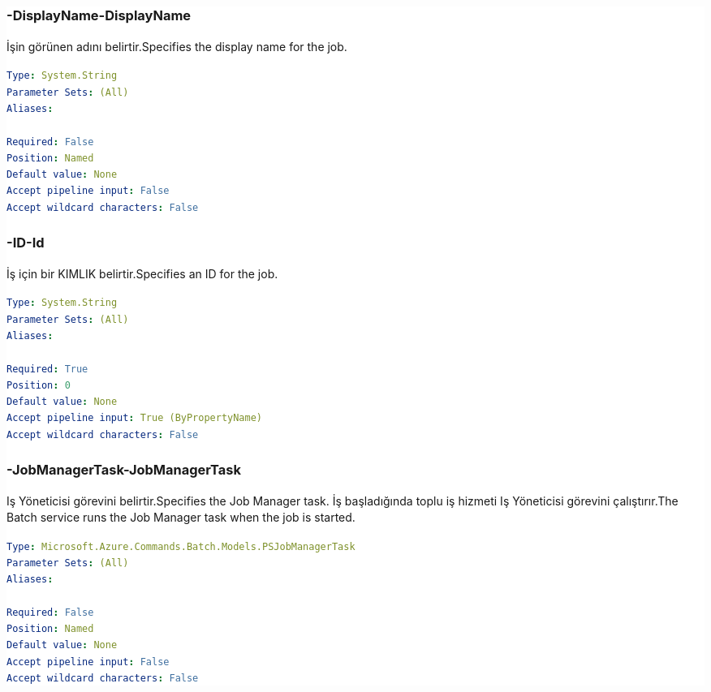 ### <span data-ttu-id="dbc71-125">-DisplayName</span><span class="sxs-lookup"><span data-stu-id="dbc71-125">-DisplayName</span></span>
<span data-ttu-id="dbc71-126">İşin görünen adını belirtir.</span><span class="sxs-lookup"><span data-stu-id="dbc71-126">Specifies the display name for the job.</span></span>

```yaml
Type: System.String
Parameter Sets: (All)
Aliases: 

Required: False
Position: Named
Default value: None
Accept pipeline input: False
Accept wildcard characters: False
```

### <span data-ttu-id="dbc71-127">-ID</span><span class="sxs-lookup"><span data-stu-id="dbc71-127">-Id</span></span>
<span data-ttu-id="dbc71-128">İş için bir KIMLIK belirtir.</span><span class="sxs-lookup"><span data-stu-id="dbc71-128">Specifies an ID for the job.</span></span>

```yaml
Type: System.String
Parameter Sets: (All)
Aliases: 

Required: True
Position: 0
Default value: None
Accept pipeline input: True (ByPropertyName)
Accept wildcard characters: False
```

### <span data-ttu-id="dbc71-129">-JobManagerTask</span><span class="sxs-lookup"><span data-stu-id="dbc71-129">-JobManagerTask</span></span>
<span data-ttu-id="dbc71-130">Iş Yöneticisi görevini belirtir.</span><span class="sxs-lookup"><span data-stu-id="dbc71-130">Specifies the Job Manager task.</span></span>
<span data-ttu-id="dbc71-131">İş başladığında toplu iş hizmeti Iş Yöneticisi görevini çalıştırır.</span><span class="sxs-lookup"><span data-stu-id="dbc71-131">The Batch service runs the Job Manager task when the job is started.</span></span>

```yaml
Type: Microsoft.Azure.Commands.Batch.Models.PSJobManagerTask
Parameter Sets: (All)
Aliases: 

Required: False
Position: Named
Default value: None
Accept pipeline input: False
Accept wildcard characters: False
```
